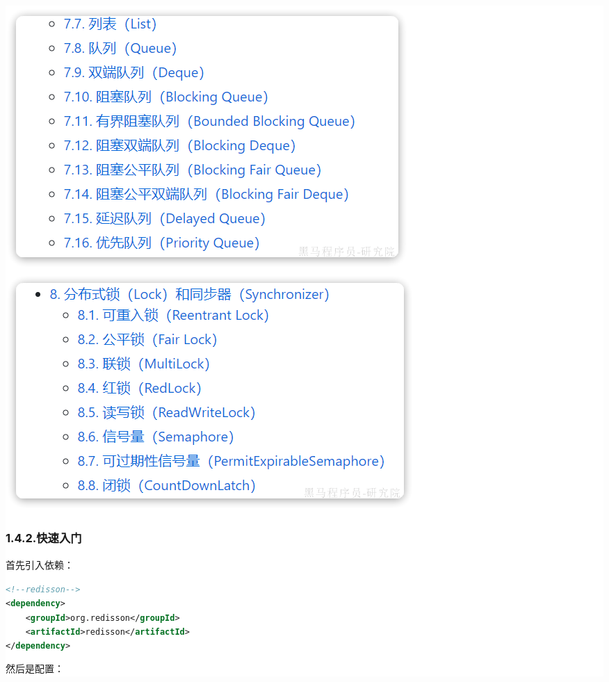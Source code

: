 ![img](./assets/1689430849883-19.png)![img](./assets/1689430849883-20.png)

### 1.4.2.快速入门

首先引入依赖：

```xml
<!--redisson-->
<dependency>
    <groupId>org.redisson</groupId>
    <artifactId>redisson</artifactId>
</dependency>
```

然后是配置：
